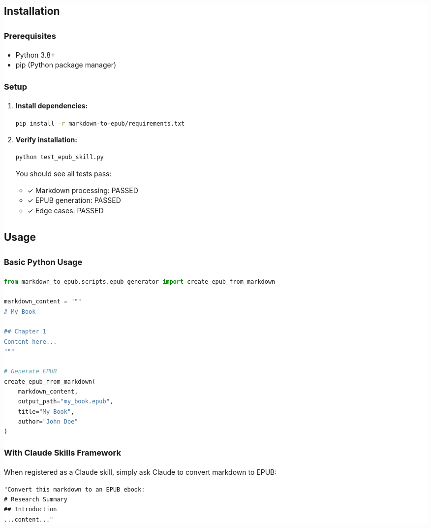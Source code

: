 ## Installation

### Prerequisites
- Python 3.8+
- pip (Python package manager)

### Setup

1. **Install dependencies:**
   ```bash
   pip install -r markdown-to-epub/requirements.txt
   ```

2. **Verify installation:**
   ```bash
   python test_epub_skill.py
   ```

   You should see all tests pass:
   - ✓ Markdown processing: PASSED
   - ✓ EPUB generation: PASSED
   - ✓ Edge cases: PASSED

## Usage

### Basic Python Usage

```python
from markdown_to_epub.scripts.epub_generator import create_epub_from_markdown

markdown_content = """
# My Book

## Chapter 1
Content here...
"""

# Generate EPUB
create_epub_from_markdown(
    markdown_content,
    output_path="my_book.epub",
    title="My Book",
    author="John Doe"
)
```

### With Claude Skills Framework

When registered as a Claude skill, simply ask Claude to convert markdown to EPUB:

```
"Convert this markdown to an EPUB ebook:
# Research Summary
## Introduction
...content..."
```
